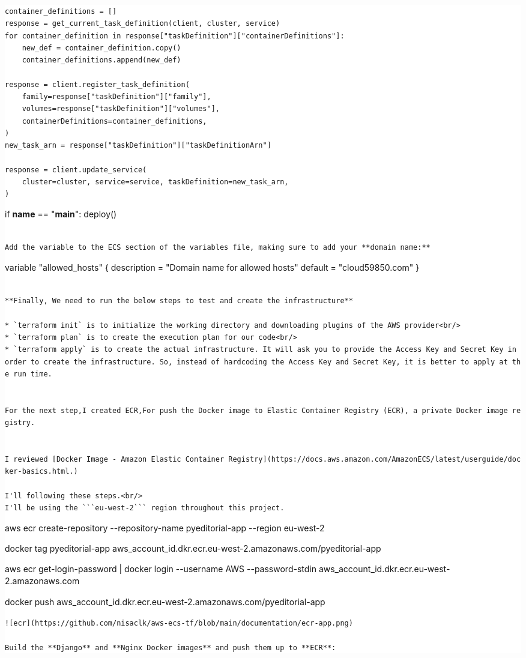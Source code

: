     container_definitions = []
    response = get_current_task_definition(client, cluster, service)
    for container_definition in response["taskDefinition"]["containerDefinitions"]:
        new_def = container_definition.copy()
        container_definitions.append(new_def)

    response = client.register_task_definition(
        family=response["taskDefinition"]["family"],
        volumes=response["taskDefinition"]["volumes"],
        containerDefinitions=container_definitions,
    )
    new_task_arn = response["taskDefinition"]["taskDefinitionArn"]

    response = client.update_service(
        cluster=cluster, service=service, taskDefinition=new_task_arn,
    )


if __name__ == "__main__":
    deploy()
```

Add the variable to the ECS section of the variables file, making sure to add your **domain name:**

```
variable "allowed_hosts" {
  description = "Domain name for allowed hosts"
  default     = "cloud59850.com"
}
```

**Finally, We need to run the below steps to test and create the infrastructure**

* `terraform init` is to initialize the working directory and downloading plugins of the AWS provider<br/>
* `terraform plan` is to create the execution plan for our code<br/>
* `terraform apply` is to create the actual infrastructure. It will ask you to provide the Access Key and Secret Key in order to create the infrastructure. So, instead of hardcoding the Access Key and Secret Key, it is better to apply at the run time.


For the next step,I created ECR,For push the Docker image to Elastic Container Registry (ECR), a private Docker image registry.


I reviewed [Docker Image - Amazon Elastic Container Registry](https://docs.aws.amazon.com/AmazonECS/latest/userguide/docker-basics.html.)

I'll following these steps.<br/>
I'll be using the ```eu-west-2``` region throughout this project.

```
aws ecr create-repository --repository-name pyeditorial-app --region eu-west-2
```
```
docker tag pyeditorial-app aws_account_id.dkr.ecr.eu-west-2.amazonaws.com/pyeditorial-app
```
```
aws ecr get-login-password | docker login --username AWS --password-stdin aws_account_id.dkr.ecr.eu-west-2.amazonaws.com
```
```
docker push aws_account_id.dkr.ecr.eu-west-2.amazonaws.com/pyeditorial-app
```
![ecr](https://github.com/nisaclk/aws-ecs-tf/blob/main/documentation/ecr-app.png)

Build the **Django** and **Nginx Docker images** and push them up to **ECR**:

```